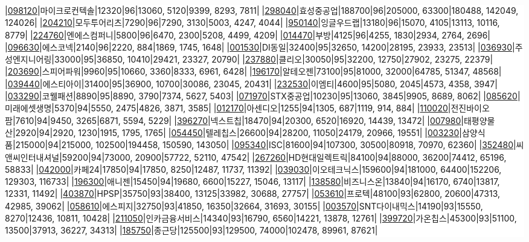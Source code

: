 |[098120](https://finance.daum.net/quotes/A098120)|마이크로컨텍솔|12320|96|13060, 5120|9399, 8293, 7811|
|[298040](https://finance.daum.net/quotes/A298040)|효성중공업|188700|96|205000, 63300|180488, 142049, 124026|
|[204210](https://finance.daum.net/quotes/A204210)|모두투어리츠|7290|96|7290, 3130|5003, 4247, 4044|
|[950140](https://finance.daum.net/quotes/A950140)|잉글우드랩|13180|96|15070, 4105|13113, 10116, 8779|
|[224760](https://finance.daum.net/quotes/A224760)|엔에스컴퍼니|5800|96|6470, 2300|5208, 4499, 4209|
|[014470](https://finance.daum.net/quotes/A014470)|부방|4125|96|4255, 1830|2934, 2764, 2696|
|[096630](https://finance.daum.net/quotes/A096630)|에스코넥|2140|96|2220, 884|1869, 1745, 1648|
|[001530](https://finance.daum.net/quotes/A001530)|DI동일|32400|95|32650, 14200|28195, 23933, 23513|
|[036930](https://finance.daum.net/quotes/A036930)|주성엔지니어링|33000|95|36850, 10410|29421, 23327, 20790|
|[237880](https://finance.daum.net/quotes/A237880)|클리오|30050|95|32200, 12750|27902, 23275, 22379|
|[203690](https://finance.daum.net/quotes/A203690)|스피어파워|9960|95|10660, 3360|8333, 6961, 6428|
|[196170](https://finance.daum.net/quotes/A196170)|알테오젠|73100|95|81000, 32000|64785, 51347, 48568|
|[039440](https://finance.daum.net/quotes/A039440)|에스티아이|31400|95|36900, 10700|30086, 23045, 20431|
|[232530](https://finance.daum.net/quotes/A232530)|이엠티|4600|95|5080, 2045|4573, 4358, 3947|
|[033290](https://finance.daum.net/quotes/A033290)|코웰패션|8890|95|8890, 3790|7374, 5627, 5403|
|[071970](https://finance.daum.net/quotes/A071970)|STX중공업|10230|95|13060, 3845|9905, 8689, 8062|
|[085620](https://finance.daum.net/quotes/A085620)|미래에셋생명|5370|94|5550, 2475|4826, 3871, 3585|
|[012170](https://finance.daum.net/quotes/A012170)|아센디오|1255|94|1305, 687|1119, 914, 884|
|[110020](https://finance.daum.net/quotes/A110020)|전진바이오팜|7610|94|9450, 3265|6871, 5594, 5229|
|[396270](https://finance.daum.net/quotes/A396270)|넥스트칩|18470|94|20300, 6520|16920, 14439, 13472|
|[007980](https://finance.daum.net/quotes/A007980)|태평양물산|2920|94|2920, 1230|1915, 1795, 1765|
|[054450](https://finance.daum.net/quotes/A054450)|텔레칩스|26600|94|28200, 11050|24179, 20966, 19551|
|[003230](https://finance.daum.net/quotes/A003230)|삼양식품|215000|94|215000, 102500|194458, 150590, 143050|
|[095340](https://finance.daum.net/quotes/A095340)|ISC|81600|94|107300, 30500|80918, 70970, 62360|
|[352480](https://finance.daum.net/quotes/A352480)|씨앤씨인터내셔널|59200|94|73000, 20900|57722, 52110, 47542|
|[267260](https://finance.daum.net/quotes/A267260)|HD현대일렉트릭|84100|94|88000, 36200|74412, 65196, 58833|
|[042000](https://finance.daum.net/quotes/A042000)|카페24|17850|94|17850, 8250|12487, 11737, 11392|
|[039030](https://finance.daum.net/quotes/A039030)|이오테크닉스|159600|94|181000, 64400|152206, 129303, 116733|
|[196300](https://finance.daum.net/quotes/A196300)|애니젠|15450|94|19680, 6600|15227, 15046, 13117|
|[138580](https://finance.daum.net/quotes/A138580)|비즈니스온|13840|94|16170, 6740|13817, 12331, 11492|
|[403870](https://finance.daum.net/quotes/A403870)|HPSP|35750|93|38400, 13125|33982, 30688, 27757|
|[053610](https://finance.daum.net/quotes/A053610)|프로텍|48100|93|62800, 20600|47313, 42985, 39062|
|[058610](https://finance.daum.net/quotes/A058610)|에스피지|32750|93|41850, 16350|32664, 31693, 30155|
|[003570](https://finance.daum.net/quotes/A003570)|SNT다이내믹스|14190|93|15550, 8270|12436, 10811, 10428|
|[211050](https://finance.daum.net/quotes/A211050)|인카금융서비스|14340|93|16790, 6560|14221, 13878, 12761|
|[399720](https://finance.daum.net/quotes/A399720)|가온칩스|45300|93|51100, 13500|37913, 36227, 34313|
|[185750](https://finance.daum.net/quotes/A185750)|종근당|125500|93|129500, 74000|102478, 89961, 87621|